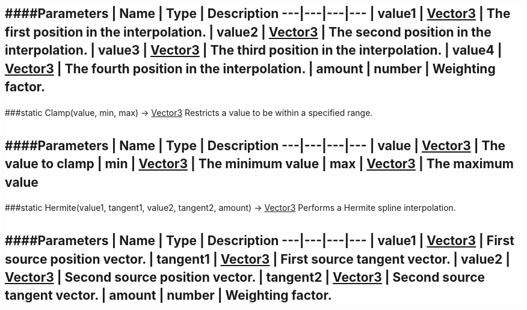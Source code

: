 





####Parameters
 | Name | Type | Description
---|---|---|---
 | value1 | [Vector3](/classes/Vector3) | The first position in the interpolation.
 | value2 | [Vector3](/classes/Vector3) | The second position in the interpolation.
 | value3 | [Vector3](/classes/Vector3) | The third position in the interpolation.
 | value4 | [Vector3](/classes/Vector3) | The fourth position in the interpolation.
 | amount | number | Weighting factor.
---

###static Clamp(value, min, max) &rarr; [Vector3](/classes/Vector3)
Restricts a value to be within a specified range.







####Parameters
 | Name | Type | Description
---|---|---|---
 | value | [Vector3](/classes/Vector3) | The value to clamp
 | min | [Vector3](/classes/Vector3) | The minimum value
 | max | [Vector3](/classes/Vector3) | The maximum value
---

###static Hermite(value1, tangent1, value2, tangent2, amount) &rarr; [Vector3](/classes/Vector3)
Performs a Hermite spline interpolation.







####Parameters
 | Name | Type | Description
---|---|---|---
 | value1 | [Vector3](/classes/Vector3) | First source position vector.
 | tangent1 | [Vector3](/classes/Vector3) | First source tangent vector.
 | value2 | [Vector3](/classes/Vector3) | Second source position vector.
 | tangent2 | [Vector3](/classes/Vector3) | Second source tangent vector.
 | amount | number | Weighting factor.
---
